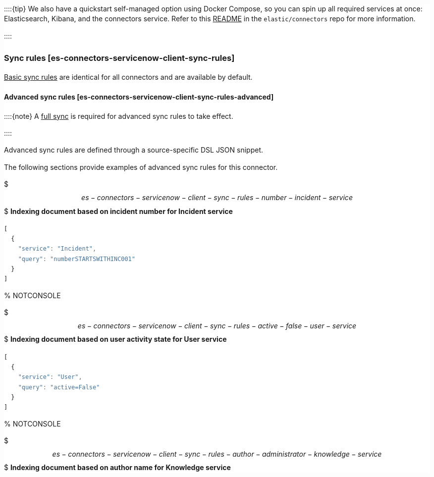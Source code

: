 ::::{tip}
We also have a quickstart self-managed option using Docker Compose, so you can spin up all required services at once: Elasticsearch, Kibana, and the connectors service. Refer to this [README](https://github.com/elastic/connectors/tree/main/scripts/stack#readme) in the `elastic/connectors` repo for more information.

::::



### Sync rules [es-connectors-servicenow-client-sync-rules]

[Basic sync rules](/reference/search-connectors/es-sync-rules.md#es-sync-rules-basic) are identical for all connectors and are available by default.


#### Advanced sync rules [es-connectors-servicenow-client-sync-rules-advanced]

::::{note}
A [full sync](/reference/search-connectors/content-syncs.md#es-connectors-sync-types-full) is required for advanced sync rules to take effect.

::::


Advanced sync rules are defined through a source-specific DSL JSON snippet.

The following sections provide examples of advanced sync rules for this connector.

$$$es-connectors-servicenow-client-sync-rules-number-incident-service$$$
**Indexing document based on incident number for Incident service**

```js
[
  {
    "service": "Incident",
    "query": "numberSTARTSWITHINC001"
  }
]
```
% NOTCONSOLE

$$$es-connectors-servicenow-client-sync-rules-active-false-user-service$$$
**Indexing document based on user activity state for User service**

```js
[
  {
    "service": "User",
    "query": "active=False"
  }
]
```
% NOTCONSOLE

$$$es-connectors-servicenow-client-sync-rules-author-administrator-knowledge-service$$$
**Indexing document based on author name for Knowledge service**

